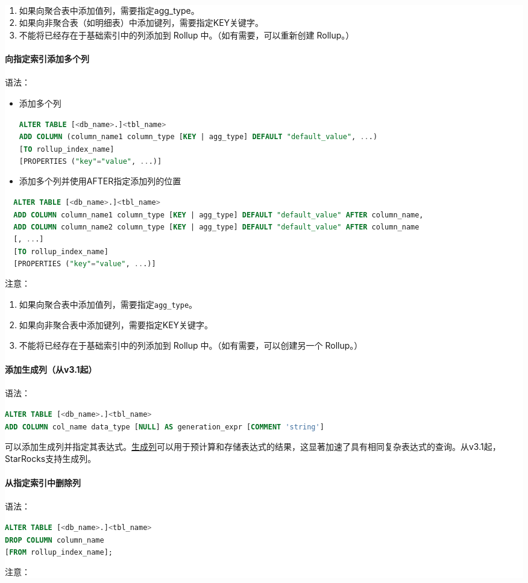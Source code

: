 1. 如果向聚合表中添加值列，需要指定agg_type。
2. 如果向非聚合表（如明细表）中添加键列，需要指定KEY关键字。
3. 不能将已经存在于基础索引中的列添加到 Rollup 中。（如有需要，可以重新创建 Rollup。）

#### 向指定索引添加多个列

语法：

- 添加多个列

  ```sql
  ALTER TABLE [<db_name>.]<tbl_name>
  ADD COLUMN (column_name1 column_type [KEY | agg_type] DEFAULT "default_value", ...)
  [TO rollup_index_name]
  [PROPERTIES ("key"="value", ...)]
  ```

- 添加多个列并使用AFTER指定添加列的位置

```sql
  ALTER TABLE [<db_name>.]<tbl_name>
  ADD COLUMN column_name1 column_type [KEY | agg_type] DEFAULT "default_value" AFTER column_name,
  ADD COLUMN column_name2 column_type [KEY | agg_type] DEFAULT "default_value" AFTER column_name
  [, ...]
  [TO rollup_index_name]
  [PROPERTIES ("key"="value", ...)]
  ```

注意：

1. 如果向聚合表中添加值列，需要指定`agg_type`。

2. 如果向非聚合表中添加键列，需要指定KEY关键字。

3. 不能将已经存在于基础索引中的列添加到 Rollup 中。（如有需要，可以创建另一个 Rollup。）

#### 添加生成列（从v3.1起）

语法：

```sql
ALTER TABLE [<db_name>.]<tbl_name>
ADD COLUMN col_name data_type [NULL] AS generation_expr [COMMENT 'string']
```

可以添加生成列并指定其表达式。[生成列](../generated_columns.md)可以用于预计算和存储表达式的结果，这显著加速了具有相同复杂表达式的查询。从v3.1起，StarRocks支持生成列。

#### 从指定索引中删除列

语法：

```sql
ALTER TABLE [<db_name>.]<tbl_name>
DROP COLUMN column_name
[FROM rollup_index_name];
```

注意：

